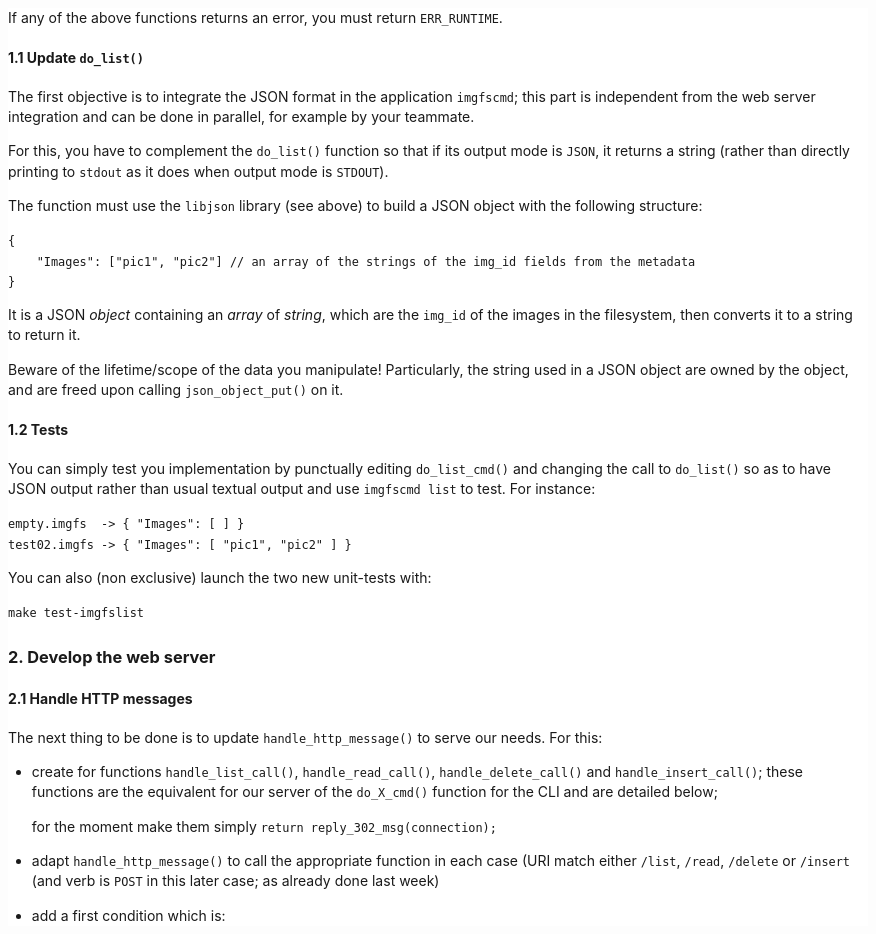 If any of the above functions returns an error, you must return `ERR_RUNTIME`.


#### 1.1 Update `do_list()`

The first objective is to integrate the JSON format in the application `imgfscmd`; this part is independent from the web server integration and can be done in parallel, for example by your teammate.

For this, you have to complement the `do_list()` function so that if its output mode is `JSON`, it returns a string (rather than directly printing to `stdout` as it does when output mode is `STDOUT`).

The function must use the `libjson` library (see above) to build a JSON object with the following structure:

```jsonc
{
    "Images": ["pic1", "pic2"] // an array of the strings of the img_id fields from the metadata
}
```

It is a JSON _object_ containing an _array_ of _string_, which are the `img_id` of the images in the filesystem, then converts it to a string to return it.

Beware of the lifetime/scope of the data you manipulate! Particularly, the string used in a JSON object are owned by the object, and are freed upon calling `json_object_put()` on it.


#### 1.2 Tests

You can simply test you implementation by punctually editing `do_list_cmd()` and changing the call to `do_list()` so as to have JSON output rather than usual textual output and use `imgfscmd list` to test. For instance:

    empty.imgfs  -> { "Images": [ ] }
    test02.imgfs -> { "Images": [ "pic1", "pic2" ] }

You can also (non exclusive) launch the two new unit-tests with:

    make test-imgfslist

### 2. Develop the web server

#### 2.1 Handle HTTP messages

The next thing to be done is to update `handle_http_message()` to serve our needs. For this:

- create for functions `handle_list_call()`, `handle_read_call()`, `handle_delete_call()` and `handle_insert_call()`; these functions are the equivalent for our server of the `do_X_cmd()` function for the CLI and are detailed below; 

  for the moment make them simply `return reply_302_msg(connection);`
  
- adapt `handle_http_message()` to call the appropriate function in each case (URI match either `/list`, `/read`, `/delete` or `/insert` (and verb is `POST` in this later case; as already done last week)

- add a first condition which is:
